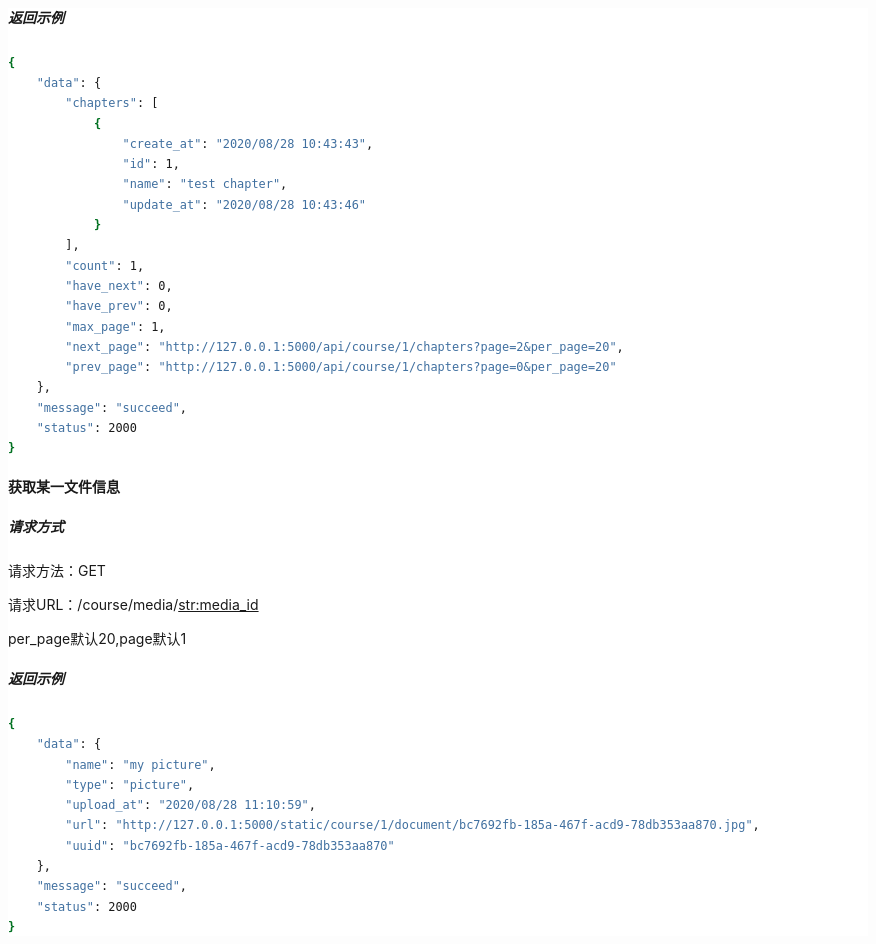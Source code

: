 ##### 返回示例

```bash
{
    "data": {
        "chapters": [
            {
                "create_at": "2020/08/28 10:43:43",
                "id": 1,
                "name": "test chapter",
                "update_at": "2020/08/28 10:43:46"
            }
        ],
        "count": 1,
        "have_next": 0,
        "have_prev": 0,
        "max_page": 1,
        "next_page": "http://127.0.0.1:5000/api/course/1/chapters?page=2&per_page=20",
        "prev_page": "http://127.0.0.1:5000/api/course/1/chapters?page=0&per_page=20"
    },
    "message": "succeed",
    "status": 2000
}
```



#### 获取某一文件信息

##### 请求方式

请求方法：GET

请求URL：/course/media/<str:media_id>

per_page默认20,page默认1

##### 返回示例

```bash
{
    "data": {
        "name": "my picture",
        "type": "picture",
        "upload_at": "2020/08/28 11:10:59",
        "url": "http://127.0.0.1:5000/static/course/1/document/bc7692fb-185a-467f-acd9-78db353aa870.jpg",
        "uuid": "bc7692fb-185a-467f-acd9-78db353aa870"
    },
    "message": "succeed",
    "status": 2000
}
```


